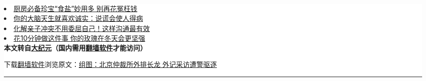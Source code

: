 <li><a href="https://github.com/1992513/djy/blob/master/gb/24/12/28/n14400184.md#1">厨房必备珍宝“食盐”妙用多 别再花冤枉钱</a></li>
<li><a href="https://github.com/1992513/djy/blob/master/gb/24/12/17/n14392749.md#1">你的大脑天生就喜欢诚实：说谎会使人得病</a></li>
<li><a href="https://github.com/1992513/djy/blob/master/gb/24/12/16/n14391656.md#1">化解亲子冲突不用委屈自己！这样沟通最有效</a></li>
<li><a href="https://github.com/1992513/djy/blob/master/gb/24/12/27/n14399098.md#1">花10分钟做这件事 你的玫瑰在冬天会更坚强</a></li>
<strong>本文转自<a href="https://www.epochtimes.com">大纪元</a>（国内需用<a href="https://github.com/1992513/www/blob/master/README.md#8">翻墙软件</a>才能访问）</strong><p>下载<a href="https://github.com/1992513/www/blob/master/README.md#8">翻墙软件</a>浏览原文：<a href="https://www.epochtimes.com/gb/20/4/21/n12050200.htm">组图：北京仲裁所外排长龙 外记采访遭警驱逐</a></p><hr>